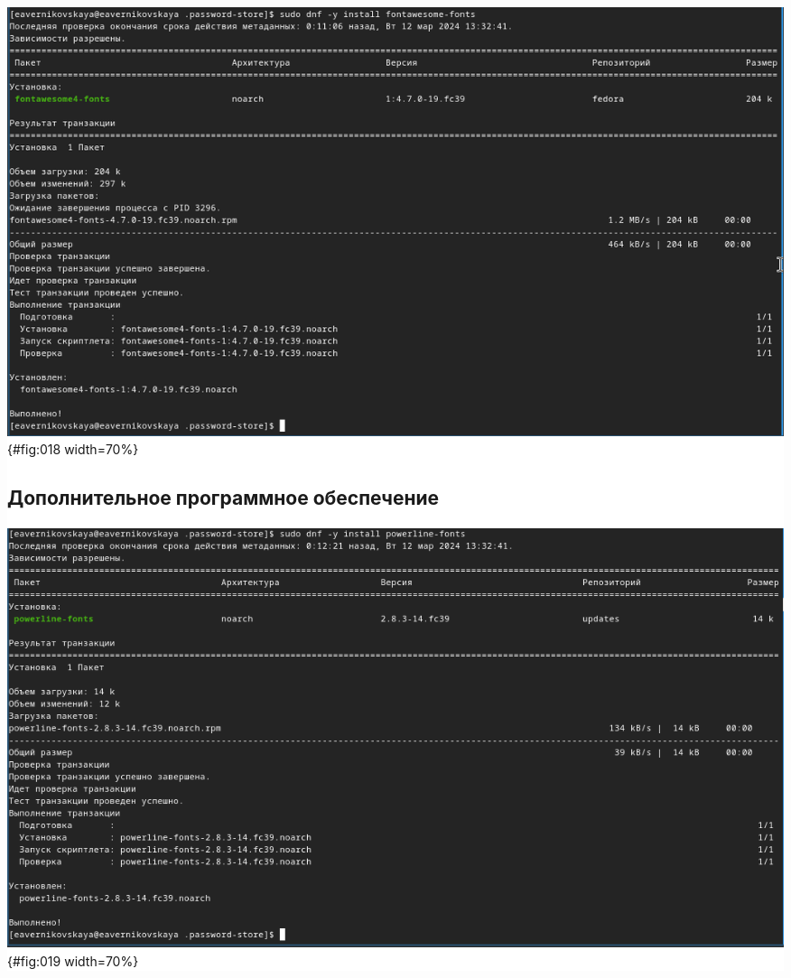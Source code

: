 ![Установка fontawesome-fonts](image/лаба5_18.png){#fig:018 width=70%}

## Дополнительное программное обеспечение

![Установка powerline-fonts](image/лаба5_19.png){#fig:019 width=70%}
